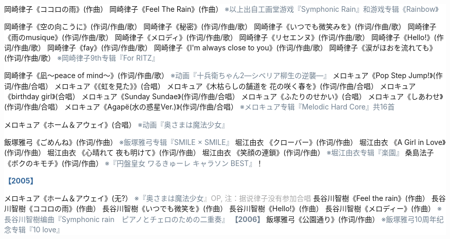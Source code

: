 岡崎律子《ココロの雨》(作曲）
岡崎律子《Feel The Rain》(作曲）
<span style="color: #708090;">※以上出自工画堂游戏『Symphonic Rain』和游戏专辑《Rainbow》</span>

岡崎律子《空の向こうに》(作词/作曲/歌）
岡崎律子《秘密》(作词/作曲/歌）
岡崎律子《いつでも微笑みを》(作词/作曲/歌）
岡崎律子《雨のmusique》(作词/作曲/歌）
岡崎律子《メロディ》(作词/作曲/歌）
岡崎律子《リセエンヌ》(作词/作曲/歌）
岡崎律子《Hello!》(作词/作曲/歌）
岡崎律子《fay》(作词/作曲/歌）
岡崎律子《I'm always close to you》(作词/作曲/歌）
岡崎律子《涙がほおを流れても》(作词/作曲/歌）
<span style="color: #708090;">※岡崎律子9th专辑『For RITZ』</span>

岡崎律子《凪～peace of mind～》(作词/作曲/歌） <span style="color: #708090;">※动画『十兵衛ちゃん2―シベリア柳生の逆襲―』
</span>
メロキュア《Pop Step Jump!》(作词/作曲/合唱）
メロキュア《《虹を見た》》(合唱）
メロキュア《木枯らしの舗道を 花の咲く春を》(作词/作曲/合唱）
メロキュア《birthday girl》(合唱）
メロキュア《Sunday Sundae》(作词/作曲/合唱）
メロキュア《ふたりのせかい》(合唱）
メロキュア《しあわせ》(作词/作曲/合唱）
メロキュア《Agapё(水の惑星Ver.)》(作词/作曲/合唱）
<span style="color: #708090;">※メロキュア专辑『Melodic Hard Core』共16首</span>

メロキュア《ホーム＆アウェイ》(合唱） <span style="color: #708090;">※动画『奥さまは魔法少女』</span>

飯塚雅弓《ごめんね》(作词/作曲） <span style="color: #708090;">※飯塚雅弓专辑『SMILE × SMILE』
</span>
堀江由衣 《クローバー》(作词/作曲）
堀江由衣 《A Girl in Love》(作词/作曲）
堀江由衣 《心晴れて 夜も明けて》(作词/作曲）
堀江由衣 《笑顔の連鎖》(作词/作曲）
<span style="color: #708090;">※堀江由衣专辑『楽園』</span>
桑島法子 《ボクのキモチ》(作词/作曲）
<span style="color: #708090;">※『円盤皇女 ワるきゅーレ キャラソン BEST』</span>！

<strong id="y2005"><span style="color: #336699;">【2005】</span></strong>

メロキュア《ホーム＆アウェイ》(无?）
<span style="color: #708090;">※『奥さまは魔法少女</span><span style="color: #a9a9a9;">』OP, 注：据说律子没有参加合唱</span>
長谷川智樹《Feel the rain》(作曲）
長谷川智樹《ココロの雨》(作曲）
長谷川智樹《いつでも微笑を》(作曲）
長谷川智樹《Hello!》(作曲）
長谷川智樹《メロディー》(作曲）
<span style="color: #708090;">※長谷川智樹编曲『Symphonic rain　ピアノとチェロのための二重奏』</span>
<span style="color: #708090;">
<strong id="y2006">【2006】</strong></span><strong></strong>
飯塚雅弓《公園通り》(作词/作曲）
<span style="color: #708090;">※飯塚雅弓10周年纪念专辑『10 love』</span>
